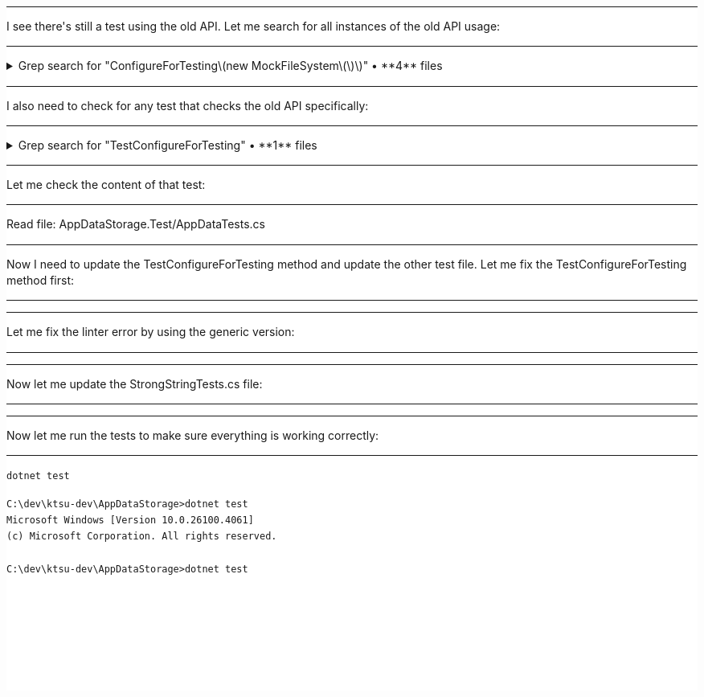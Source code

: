 


---

I see there's still a test using the old API. Let me search for all instances of the old API usage:

---

<details><summary>Grep search for "ConfigureForTesting\(new MockFileSystem\(\)\)" • **4** files</summary></details>

---

I also need to check for any test that checks the old API specifically:

---

<details><summary>Grep search for "TestConfigureForTesting" • **1** files</summary></details>

---

Let me check the content of that test:

---

Read file: AppDataStorage.Test/AppDataTests.cs

---

Now I need to update the TestConfigureForTesting method and update the other test file. Let me fix the TestConfigureForTesting method first:

---



---

Let me fix the linter error by using the generic version:

---



---

Now let me update the StrongStringTests.cs file:

---



---

Now let me run the tests to make sure everything is working correctly:

---

```bash
dotnet test
```

```
C:\dev\ktsu-dev\AppDataStorage>dotnet test
Microsoft Windows [Version 10.0.26100.4061]
(c) Microsoft Corporation. All rights reserved.

C:\dev\ktsu-dev\AppDataStorage>dotnet test








```